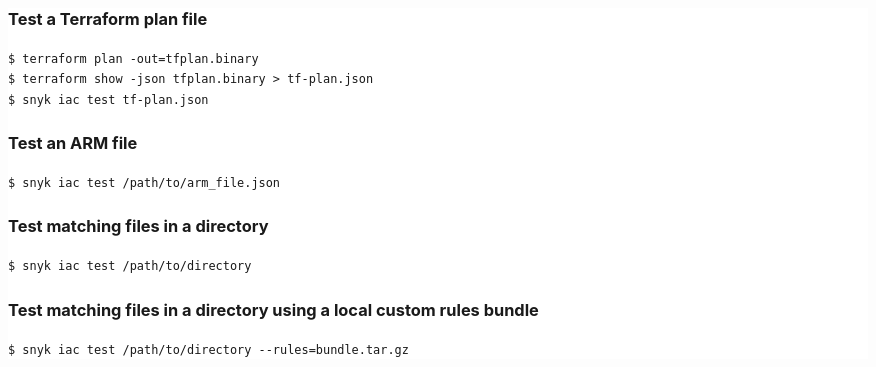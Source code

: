 ### Test a Terraform plan file

```
$ terraform plan -out=tfplan.binary
$ terraform show -json tfplan.binary > tf-plan.json
$ snyk iac test tf-plan.json
```

### Test an ARM file

```
$ snyk iac test /path/to/arm_file.json
```

### Test matching files in a directory

```
$ snyk iac test /path/to/directory
```

### Test matching files in a directory using a local custom rules bundle

```
$ snyk iac test /path/to/directory --rules=bundle.tar.gz
```
